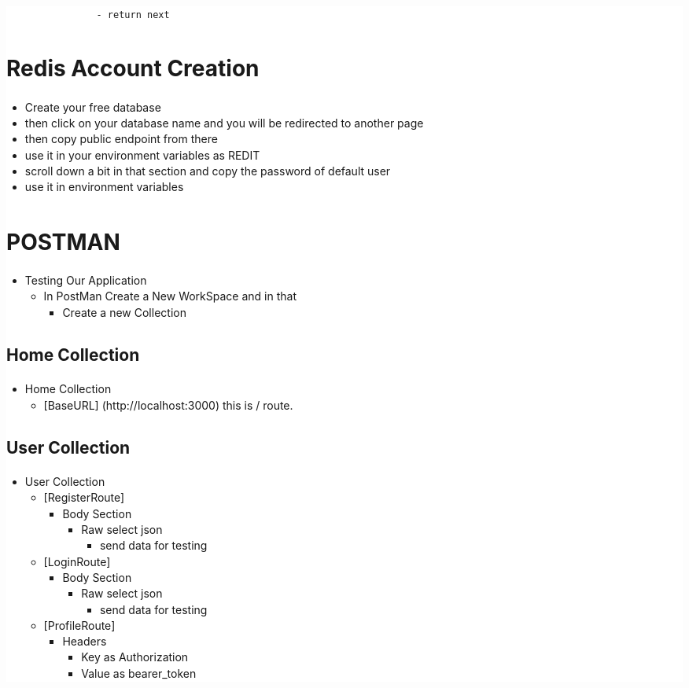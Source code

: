                     - return next        


# Redis Account Creation 
- Create your free database
- then click on your database name and you will be redirected to another page
- then copy public endpoint from there
- use it in your environment variables as REDIT
- scroll down a bit in that section and copy the password of default user
- use it in environment variables



# POSTMAN
- Testing Our Application
    - In PostMan Create a New WorkSpace and in that 
        - Create a new Collection         

## Home Collection
- Home Collection
    - [BaseURL] (http://localhost:3000)  this is / route.

## User Collection                
- User Collection
    - [RegisterRoute]    
        - Body Section
            - Raw select json
                - send data for testing
    - [LoginRoute]  
        - Body Section
            - Raw select json
                - send data for testing        
    - [ProfileRoute]
        - Headers
            - Key as Authorization
            - Value as bearer_token
                